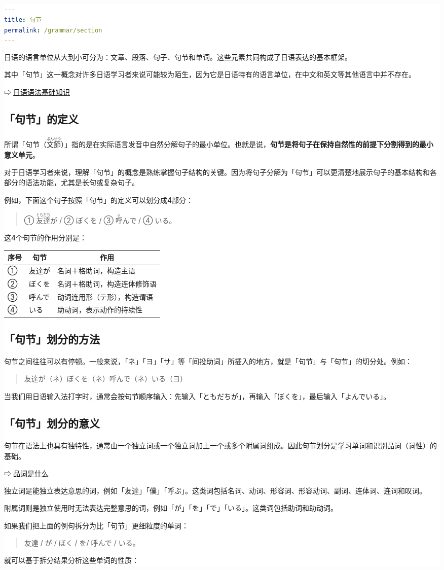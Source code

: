 ```yaml
---
title: 句节
permalink: /grammar/section
---
```


日语的语言单位从大到小可分为：文章、段落、句子、句节和单词。这些元素共同构成了日语表达的基本框架。

其中「句节」这一概念对许多日语学习者来说可能较为陌生，因为它是日语特有的语言单位，在中文和英文等其他语言中并不存在。

⇨ [日语语法基础知识](/grammar/basic)

## 「句节」的定义

所谓「句节<span class="more">（<ruby>文節<rt>ぶんせつ</rt></ruby>）</span>」指的是在实际语言发音中自然分解句子的最小单位。也就是说，**句节是将句子在保持自然性的前提下分割得到的最小意义单元**。

对于日语学习者来说，理解「句节」的概念是熟练掌握句子结构的关键。因为将句子分解为「句节」可以更清楚地展示句子的基本结构和各部分的语法功能，尤其是长句或复杂句子。

例如，下面这个句子按照「句节」的定义可以划分成4部分：

> ① <ruby>友達<rt>ともだち</rt></ruby>が / ② ぼくを / ③ <ruby>呼<rt>よ</rt></ruby>んで / ④ いる。

这4个句节的作用分别是：

序号 | 句节 | 作用
--- | --- | ---
① | 友達が |  名词＋格助词，构造主语
② | ぼくを |  名词＋格助词，构造连体修饰语
③ | 呼んで |  动词连用形<span class="more">（テ形）</span>，构造谓语
④ | いる |  助动词，表示动作的持续性

## 「句节」划分的方法

句节之间往往可以有停顿。一般来说，「ネ」「ヨ」「サ」等「间投助词」所插入的地方，就是「句节」与「句节」的切分处。例如：

> 友達が<span class="more">（ネ）</span>ぼくを<span class="more">（ネ）</span>呼んで<span class="more">（ネ）</span>いる<span class="more">（ヨ）</span>

当我们用日语输入法打字时，通常会按句节顺序输入：先输入「ともだちが」，再输入「ぼくを」，最后输入「よんでいる」。

## 「句节」划分的意义

句节在语法上也具有独特性，通常由一个独立词或一个独立词加上一个或多个附属词组成。因此句节划分是学习单词和识别品词<span class="more">（词性）</span>的基础。

⇨ [品词是什么](/japanese/part-of-speech)

独立词是能独立表达意思的词，例如「友達」「僕」「呼ぶ」。这类词包括名词、动词、形容词、形容动词、副词、连体词、连词和叹词。

附属词则是独立使用时无法表达完整意思的词，例如「が」「を」「で」「いる」。这类词包括助词和助动词。

如果我们把上面的例句拆分为比「句节」更细粒度的单词：

> 友達 / が / ぼく / を/ 呼んで / いる。 

就可以基于拆分结果分析这些单词的性质：
